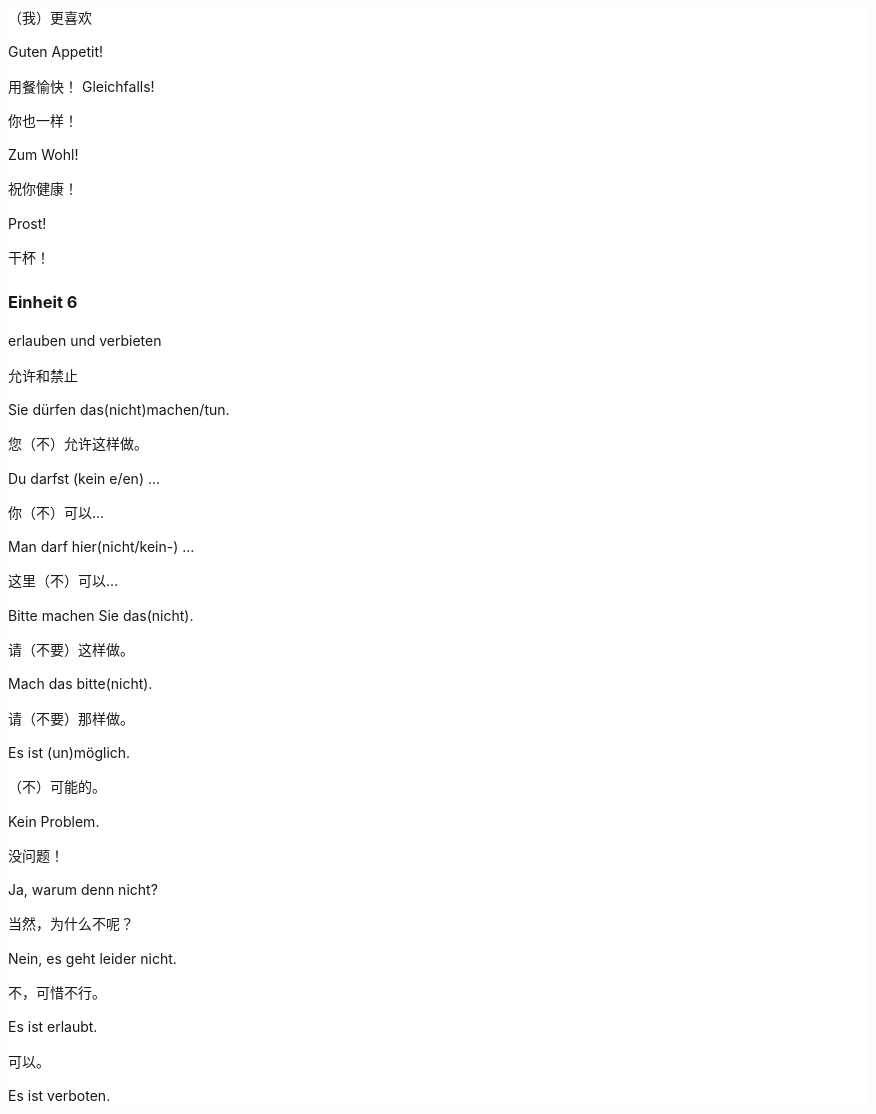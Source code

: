 （我）更喜欢

Guten Appetit!

用餐愉快！
Gleichfalls!

你也一样！

Zum Wohl!

祝你健康！

Prost!

干杯！

### Einheit 6

erlauben und verbieten

允许和禁止

Sie dürfen das(nicht)machen/tun.

您（不）允许这样做。

Du darfst (kein e/en) …

你（不）可以…

Man darf hier(nicht/kein-) …

这里（不）可以…

Bitte machen Sie das(nicht).

请（不要）这样做。

Mach das bitte(nicht).

请（不要）那样做。

Es ist (un)möglich.

（不）可能的。

Kein Problem.

没问题！

Ja, warum denn nicht?

当然，为什么不呢？

Nein, es geht leider nicht.

不，可惜不行。

Es ist erlaubt.

可以。

Es ist verboten.
